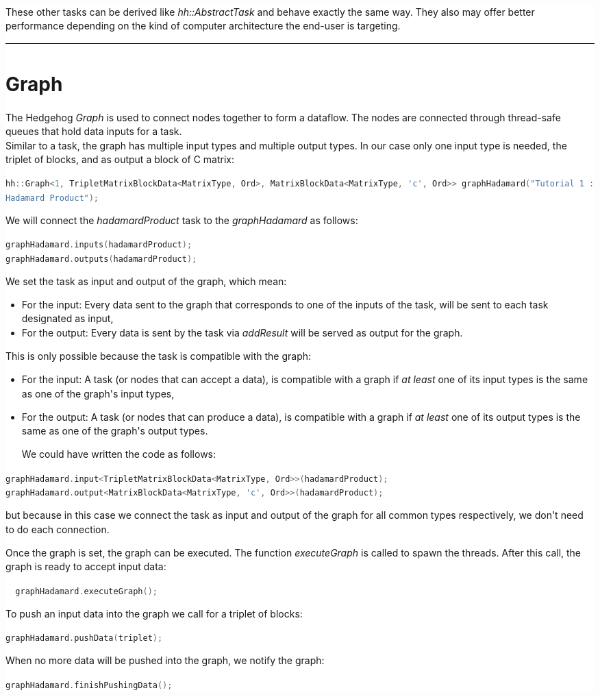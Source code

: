 These other tasks can be derived like *hh::AbstractTask* and behave exactly the same way. They also may offer better performance depending on the kind of computer architecture the end-user is targeting. 

----

# Graph
The Hedgehog *Graph* is used to connect nodes together to form a dataflow. The nodes are connected through thread-safe queues that hold data inputs for a task.  
Similar to a task, the graph has multiple input types and multiple output types. 
In our case only one input type is needed, the triplet of blocks, and as output a block of C matrix:

```cpp
hh::Graph<1, TripletMatrixBlockData<MatrixType, Ord>, MatrixBlockData<MatrixType, 'c', Ord>> graphHadamard("Tutorial 1 : Hadamard Product");
```

We will connect the *hadamardProduct* task to the *graphHadamard* as follows: 
```cpp
graphHadamard.inputs(hadamardProduct);
graphHadamard.outputs(hadamardProduct);
```

We set the task as input and output of the graph, which mean:
* For the input: Every data sent to the graph that corresponds to one of the inputs of the task, will be sent to each task designated as input, 
* For the output: Every data is sent by the task via *addResult* will be served as output for the graph.

This is only possible because the task is compatible with the graph:
* For the input: A task (or nodes that can accept a data), is compatible with a graph if *at least* one of its input types is the same as one of the graph's input types,  
* For the output: A task (or nodes that can produce a data), is compatible with a graph if *at least* one of its output types is the same as one of the graph's output types.

  We could have written the code as follows:
```cpp
graphHadamard.input<TripletMatrixBlockData<MatrixType, Ord>>(hadamardProduct);
graphHadamard.output<MatrixBlockData<MatrixType, 'c', Ord>>(hadamardProduct);
```
but because in this case we connect the task as input and output of the graph for all common types respectively, we don't need to do each connection.

Once the graph is set, the graph can be executed. The function *executeGraph* is called to spawn the threads. After this call, the graph is ready to accept input data:
```cpp
  graphHadamard.executeGraph();
```

To push an input data into the graph we call for a triplet of blocks:
```cpp
graphHadamard.pushData(triplet);
```

When no more data will be pushed into the graph, we notify the graph:
```cpp
graphHadamard.finishPushingData();
```

